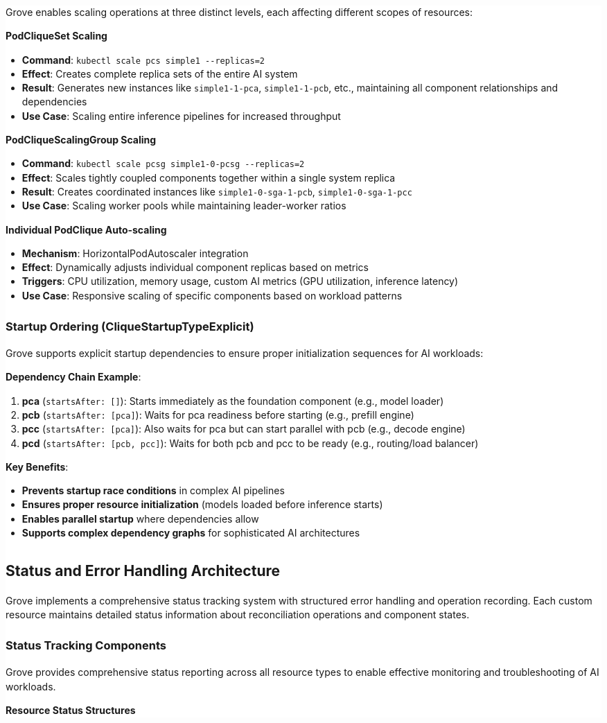 Grove enables scaling operations at three distinct levels, each affecting different scopes of resources:

**PodCliqueSet Scaling**
- **Command**: `kubectl scale pcs simple1 --replicas=2`
- **Effect**: Creates complete replica sets of the entire AI system
- **Result**: Generates new instances like `simple1-1-pca`, `simple1-1-pcb`, etc., maintaining all component relationships and dependencies
- **Use Case**: Scaling entire inference pipelines for increased throughput

**PodCliqueScalingGroup Scaling**
- **Command**: `kubectl scale pcsg simple1-0-pcsg --replicas=2`
- **Effect**: Scales tightly coupled components together within a single system replica
- **Result**: Creates coordinated instances like `simple1-0-sga-1-pcb`, `simple1-0-sga-1-pcc`
- **Use Case**: Scaling worker pools while maintaining leader-worker ratios

**Individual PodClique Auto-scaling**
- **Mechanism**: HorizontalPodAutoscaler integration
- **Effect**: Dynamically adjusts individual component replicas based on metrics
- **Triggers**: CPU utilization, memory usage, custom AI metrics (GPU utilization, inference latency)
- **Use Case**: Responsive scaling of specific components based on workload patterns

### Startup Ordering (CliqueStartupTypeExplicit)

Grove supports explicit startup dependencies to ensure proper initialization sequences for AI workloads:

**Dependency Chain Example**:
1. **pca** (`startsAfter: []`): Starts immediately as the foundation component (e.g., model loader)
2. **pcb** (`startsAfter: [pca]`): Waits for pca readiness before starting (e.g., prefill engine)
3. **pcc** (`startsAfter: [pca]`): Also waits for pca but can start parallel with pcb (e.g., decode engine)
4. **pcd** (`startsAfter: [pcb, pcc]`): Waits for both pcb and pcc to be ready (e.g., routing/load balancer)

**Key Benefits**:
- **Prevents startup race conditions** in complex AI pipelines
- **Ensures proper resource initialization** (models loaded before inference starts)
- **Enables parallel startup** where dependencies allow
- **Supports complex dependency graphs** for sophisticated AI architectures

## Status and Error Handling Architecture

Grove implements a comprehensive status tracking system with structured error handling and operation recording. Each custom resource maintains detailed status information about reconciliation operations and component states.

### Status Tracking Components

Grove provides comprehensive status reporting across all resource types to enable effective monitoring and troubleshooting of AI workloads.

**Resource Status Structures**
